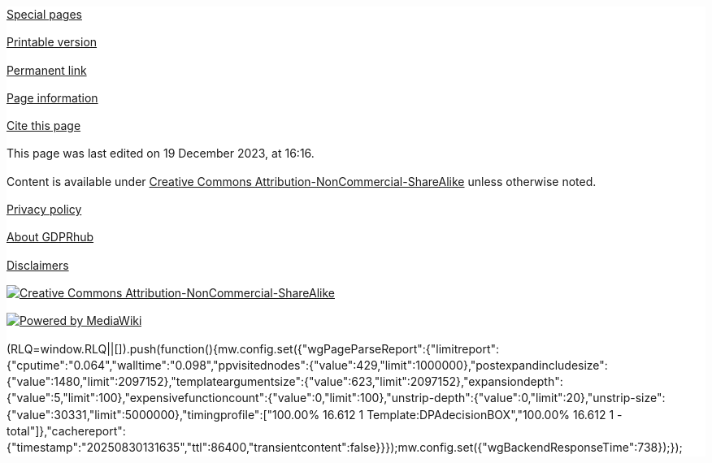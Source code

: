 [Special pages](/index.php?title=Special:SpecialPages "A list of all special pages [q]")

[Printable version](javascript:print\(\); "Printable version of this page [p]")

[Permanent link](/index.php?title=Garante_per_la_protezione_dei_dati_personali_\(Italy\)_-_9960875&oldid=38783 "Permanent link to this revision of this page")

[Page information](/index.php?title=Garante_per_la_protezione_dei_dati_personali_\(Italy\)_-_9960875&action=info "More information about this page")

[Cite this page](/index.php?title=Special:CiteThisPage&page=Garante_per_la_protezione_dei_dati_personali_%28Italy%29_-_9960875&id=38783&wpFormIdentifier=titleform "Information on how to cite this page")

This page was last edited on 19 December 2023, at 16:16.

Content is available under [Creative Commons Attribution-NonCommercial-ShareAlike](https://creativecommons.org/licenses/by-nc-sa/4.0/) unless otherwise noted.

[Privacy policy](/index.php?title=GDPRhub:Privacy_policy)

[About GDPRhub](/index.php?title=GDPRhub:About)

[Disclaimers](/index.php?title=GDPRhub:General_disclaimer)

[![Creative Commons Attribution-NonCommercial-ShareAlike](/resources/assets/licenses/cc-by-nc-sa.png)](https://creativecommons.org/licenses/by-nc-sa/4.0/)

[![Powered by MediaWiki](/resources/assets/poweredby_mediawiki_88x31.png)](https://www.mediawiki.org/)

(RLQ=window.RLQ||\[\]).push(function(){mw.config.set({"wgPageParseReport":{"limitreport":{"cputime":"0.064","walltime":"0.098","ppvisitednodes":{"value":429,"limit":1000000},"postexpandincludesize":{"value":1480,"limit":2097152},"templateargumentsize":{"value":623,"limit":2097152},"expansiondepth":{"value":5,"limit":100},"expensivefunctioncount":{"value":0,"limit":100},"unstrip-depth":{"value":0,"limit":20},"unstrip-size":{"value":30331,"limit":5000000},"timingprofile":\["100.00% 16.612 1 Template:DPAdecisionBOX","100.00% 16.612 1 -total"\]},"cachereport":{"timestamp":"20250830131635","ttl":86400,"transientcontent":false}}});mw.config.set({"wgBackendResponseTime":738});});